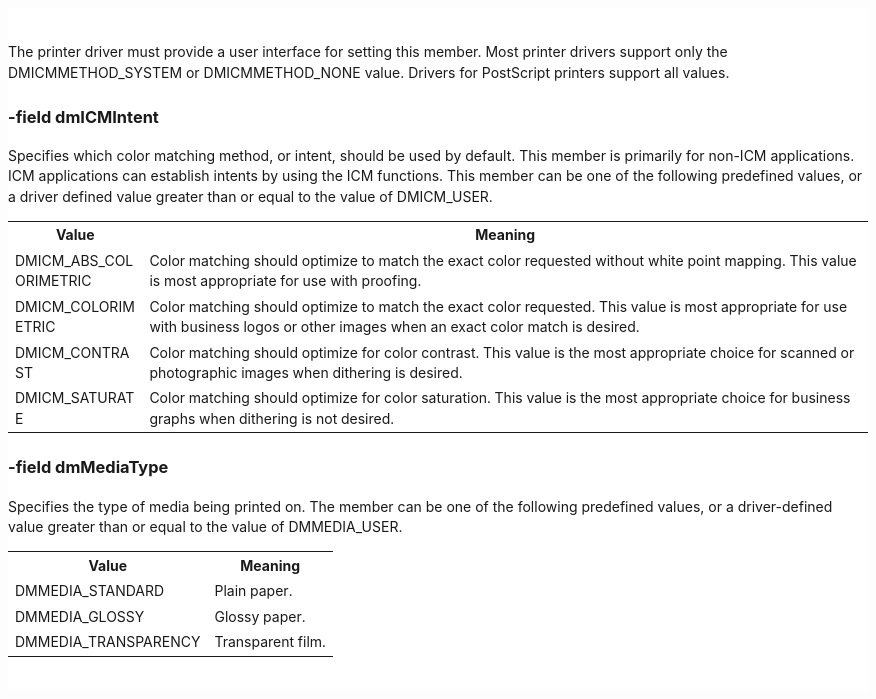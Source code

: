 </table>
 

The printer driver must provide a user interface for setting this member. Most printer drivers support only the DMICMMETHOD_SYSTEM or DMICMMETHOD_NONE value. Drivers for PostScript printers support all values.

### -field dmICMIntent

Specifies which color matching method, or intent, should be used by default. This member is primarily for non-ICM applications. ICM applications can establish intents by using the ICM functions. This member can be one of the following predefined values, or a driver defined value greater than or equal to the value of DMICM_USER.

<table>
<tr>
<th>Value</th>
<th>Meaning</th>
</tr>
<tr>
<td>DMICM_ABS_COLORIMETRIC</td>
<td>Color matching should optimize to match the exact color requested without white point mapping. This value is most appropriate for use with proofing.</td>
</tr>
<tr>
<td>DMICM_COLORIMETRIC</td>
<td>Color matching should optimize to match the exact color requested. This value is most appropriate for use with business logos or other images when an exact color match is desired.</td>
</tr>
<tr>
<td>DMICM_CONTRAST</td>
<td>Color matching should optimize for color contrast. This value is the most appropriate choice for scanned or photographic images when dithering is desired.</td>
</tr>
<tr>
<td>DMICM_SATURATE</td>
<td>Color matching should optimize for color saturation. This value is the most appropriate choice for business graphs when dithering is not desired.</td>
</tr>
</table>

### -field dmMediaType

Specifies the type of media being printed on. The member can be one of the following predefined values, or a driver-defined value greater than or equal to the value of DMMEDIA_USER.

<table>
<tr>
<th>Value</th>
<th>Meaning</th>
</tr>
<tr>
<td>DMMEDIA_STANDARD</td>
<td>Plain paper.</td>
</tr>
<tr>
<td>DMMEDIA_GLOSSY</td>
<td>Glossy paper.</td>
</tr>
<tr>
<td>DMMEDIA_TRANSPARENCY</td>
<td>Transparent film.</td>
</tr>
</table>
 